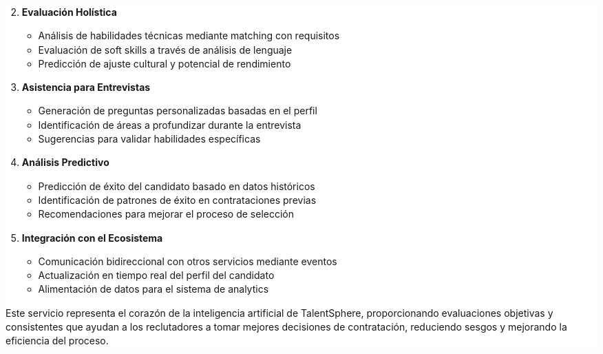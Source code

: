 2. **Evaluación Holística**
   - Análisis de habilidades técnicas mediante matching con requisitos
   - Evaluación de soft skills a través de análisis de lenguaje
   - Predicción de ajuste cultural y potencial de rendimiento

3. **Asistencia para Entrevistas**
   - Generación de preguntas personalizadas basadas en el perfil
   - Identificación de áreas a profundizar durante la entrevista
   - Sugerencias para validar habilidades específicas

4. **Análisis Predictivo**
   - Predicción de éxito del candidato basado en datos históricos
   - Identificación de patrones de éxito en contrataciones previas
   - Recomendaciones para mejorar el proceso de selección

5. **Integración con el Ecosistema**
   - Comunicación bidireccional con otros servicios mediante eventos
   - Actualización en tiempo real del perfil del candidato
   - Alimentación de datos para el sistema de analytics

Este servicio representa el corazón de la inteligencia artificial de TalentSphere, proporcionando evaluaciones objetivas y consistentes que ayudan a los reclutadores a tomar mejores decisiones de contratación, reduciendo sesgos y mejorando la eficiencia del proceso.
